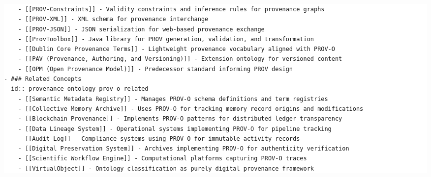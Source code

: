 		- [[PROV-Constraints]] - Validity constraints and inference rules for provenance graphs
		- [[PROV-XML]] - XML schema for provenance interchange
		- [[PROV-JSON]] - JSON serialization for web-based provenance exchange
		- [[ProvToolbox]] - Java library for PROV generation, validation, and transformation
		- [[Dublin Core Provenance Terms]] - Lightweight provenance vocabulary aligned with PROV-O
		- [[PAV (Provenance, Authoring, and Versioning)]] - Extension ontology for versioned content
		- [[OPM (Open Provenance Model)]] - Predecessor standard informing PROV design
	- ### Related Concepts
	  id:: provenance-ontology-prov-o-related
		- [[Semantic Metadata Registry]] - Manages PROV-O schema definitions and term registries
		- [[Collective Memory Archive]] - Uses PROV-O for tracking memory record origins and modifications
		- [[Blockchain Provenance]] - Implements PROV-O patterns for distributed ledger transparency
		- [[Data Lineage System]] - Operational systems implementing PROV-O for pipeline tracking
		- [[Audit Log]] - Compliance systems using PROV-O for immutable activity records
		- [[Digital Preservation System]] - Archives implementing PROV-O for authenticity verification
		- [[Scientific Workflow Engine]] - Computational platforms capturing PROV-O traces
		- [[VirtualObject]] - Ontology classification as purely digital provenance framework
